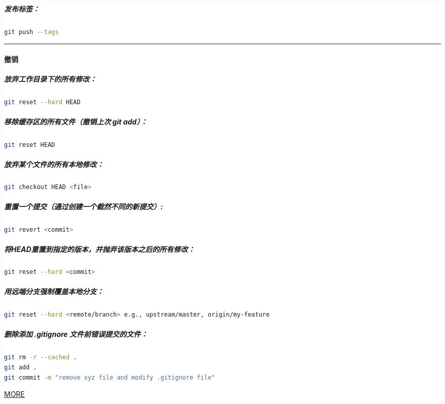##### 发布标签：

```bash
git push --tags
```



---



#### 撤销

##### 放弃工作目录下的所有修改：

```bash
git reset --hard HEAD
```

##### 移除缓存区的所有文件（撤销上次 git add）：

```bash
git reset HEAD
```

##### 放弃某个文件的所有本地修改：

```bash
git checkout HEAD <file>
```

##### 重置一个提交（通过创建一个截然不同的新提交）:

```bash
git revert <commit>
```

##### 将HEAD重置到指定的版本，并抛弃该版本之后的所有修改：

```bash
git reset --hard <commit>
```

##### 用远端分支强制覆盖本地分支：

```bash
git reset --hard <remote/branch> e.g., upstream/master, origin/my-feature
```

##### 删除添加 .gitignore 文件前错误提交的文件：

```bash
git rm -r --cached .
git add .
git commit -m "remove xyz file and modify .gitignore file"
```



[MORE](https://github.com/arslanbilal/git-cheat-sheet/blob/master/other-sheets/git-cheat-sheet-zh.md#%E9%85%8D%E7%BD%AE)